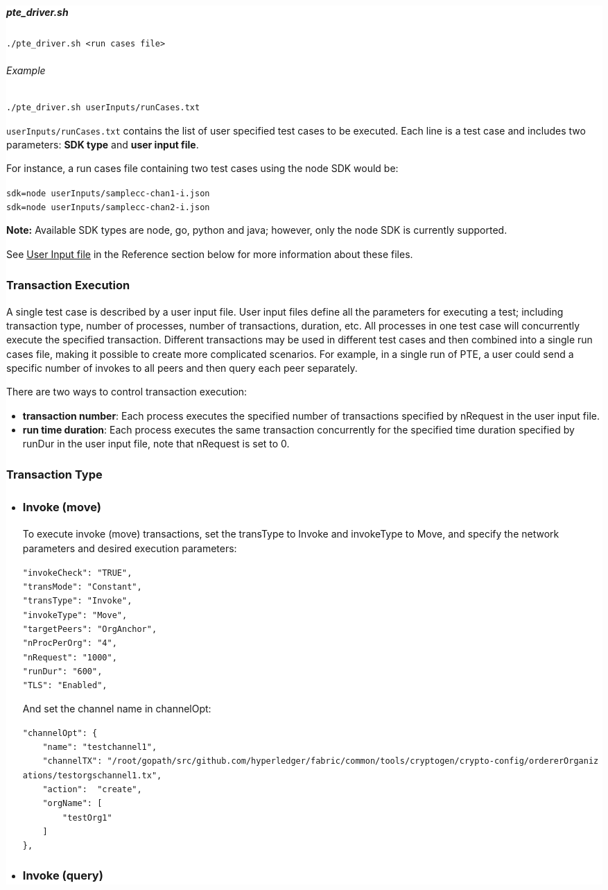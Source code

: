 ##### pte_driver.sh

`./pte_driver.sh <run cases file>`

###### Example

`./pte_driver.sh userInputs/runCases.txt`

`userInputs/runCases.txt` contains the list of user specified test cases to be executed. Each line is a test case and includes two parameters: **SDK type** and **user input file**.  

For instance, a run cases file containing two test cases using the node SDK would be:

    sdk=node userInputs/samplecc-chan1-i.json
    sdk=node userInputs/samplecc-chan2-i.json


**Note:** Available SDK types are node, go, python and java; however, only the node SDK is currently supported.

See [User Input file](#user-input-file) in the Reference section below for more information about these files.

### Transaction Execution
A single test case is described by a user input file. User input files define all the parameters for executing a test; including transaction type, number of processes, number of transactions, duration, etc. All processes in one test case will concurrently execute the specified transaction. Different transactions may be used in different test cases and then combined into a single run cases file, making it possible to create more complicated scenarios. For example, in a single run of PTE, a user could send a specific number of invokes to all peers and then query each peer separately.

There are two ways to control transaction execution:

* **transaction number**: Each process executes the specified number of transactions specified by nRequest in the user input file.
* **run time duration**: Each process executes the same transaction concurrently for the specified time duration specified by runDur in the user input file, note that nRequest is set to 0.

### Transaction Type
* ### Invoke (move)
    To execute invoke (move) transactions, set the transType to Invoke and invokeType to Move, and specify the network parameters and desired execution parameters:
    ```
    "invokeCheck": "TRUE",
    "transMode": "Constant",
    "transType": "Invoke",
    "invokeType": "Move",
    "targetPeers": "OrgAnchor",
    "nProcPerOrg": "4",
    "nRequest": "1000",
    "runDur": "600",
    "TLS": "Enabled",
    ```
    And set the channel name in channelOpt:
    ```
    "channelOpt": {
        "name": "testchannel1",
        "channelTX": "/root/gopath/src/github.com/hyperledger/fabric/common/tools/cryptogen/crypto-config/ordererOrganizations/testorgschannel1.tx",
        "action":  "create",
        "orgName": [
            "testOrg1"
        ]
    },
    ```
* ### Invoke (query)